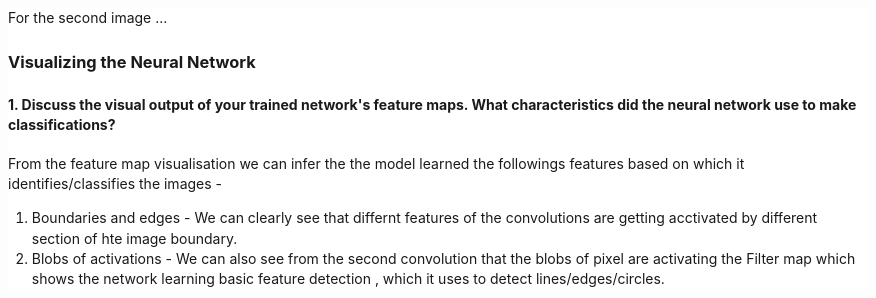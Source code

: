 
For the second image ... 

### Visualizing the Neural Network
#### 1. Discuss the visual output of your trained network's feature maps. What characteristics did the neural network use to make classifications?

From the feature map visualisation we can infer the the model learned the followings features based on which it identifies/classifies the images -
1. Boundaries and edges - We can clearly see that differnt features of the convolutions are getting acctivated by different section of hte image boundary.
2. Blobs of activations - We can also see from the second convolution that the blobs of pixel are activating the Filter map which shows the network learning basic feature detection , which it uses to detect lines/edges/circles.

